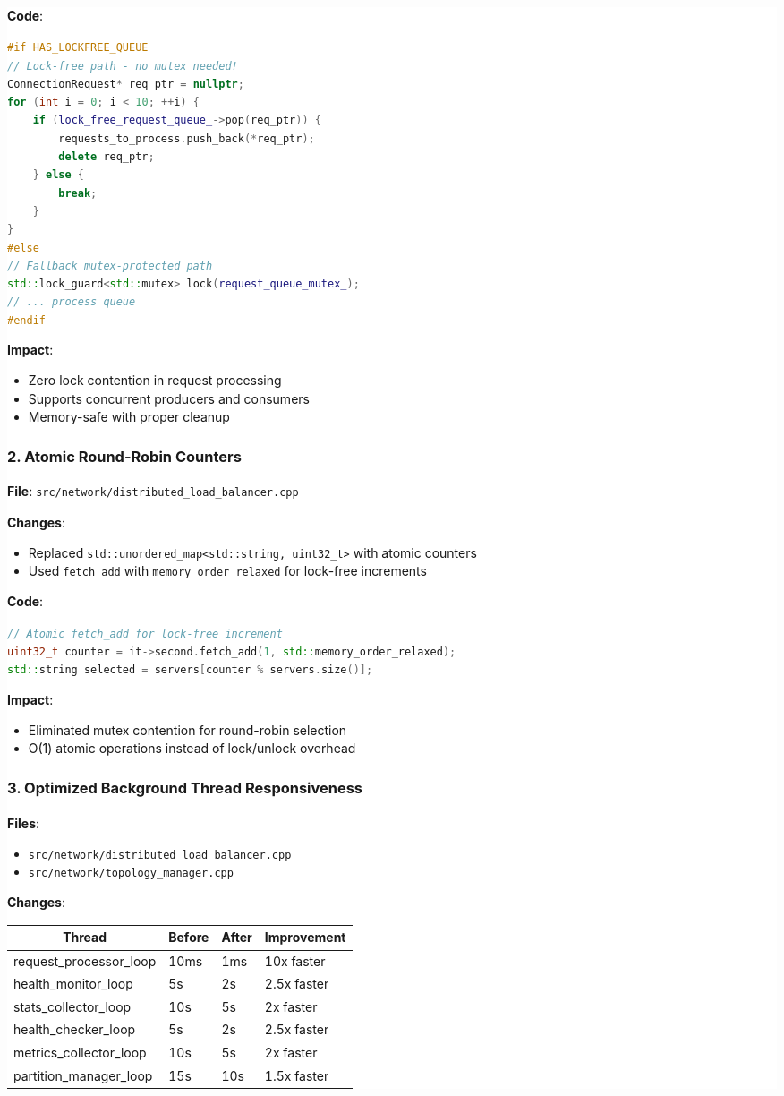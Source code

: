 **Code**:
```cpp
#if HAS_LOCKFREE_QUEUE
// Lock-free path - no mutex needed!
ConnectionRequest* req_ptr = nullptr;
for (int i = 0; i < 10; ++i) {
    if (lock_free_request_queue_->pop(req_ptr)) {
        requests_to_process.push_back(*req_ptr);
        delete req_ptr;
    } else {
        break;
    }
}
#else
// Fallback mutex-protected path
std::lock_guard<std::mutex> lock(request_queue_mutex_);
// ... process queue
#endif
```

**Impact**:
- Zero lock contention in request processing
- Supports concurrent producers and consumers
- Memory-safe with proper cleanup

### 2. Atomic Round-Robin Counters

**File**: `src/network/distributed_load_balancer.cpp`

**Changes**:
- Replaced `std::unordered_map<std::string, uint32_t>` with atomic counters
- Used `fetch_add` with `memory_order_relaxed` for lock-free increments

**Code**:
```cpp
// Atomic fetch_add for lock-free increment
uint32_t counter = it->second.fetch_add(1, std::memory_order_relaxed);
std::string selected = servers[counter % servers.size()];
```

**Impact**:
- Eliminated mutex contention for round-robin selection
- O(1) atomic operations instead of lock/unlock overhead

### 3. Optimized Background Thread Responsiveness

**Files**: 
- `src/network/distributed_load_balancer.cpp`
- `src/network/topology_manager.cpp`

**Changes**:

| Thread | Before | After | Improvement |
|--------|--------|-------|-------------|
| request_processor_loop | 10ms | 1ms | 10x faster |
| health_monitor_loop | 5s | 2s | 2.5x faster |
| stats_collector_loop | 10s | 5s | 2x faster |
| health_checker_loop | 5s | 2s | 2.5x faster |
| metrics_collector_loop | 10s | 5s | 2x faster |
| partition_manager_loop | 15s | 10s | 1.5x faster |
